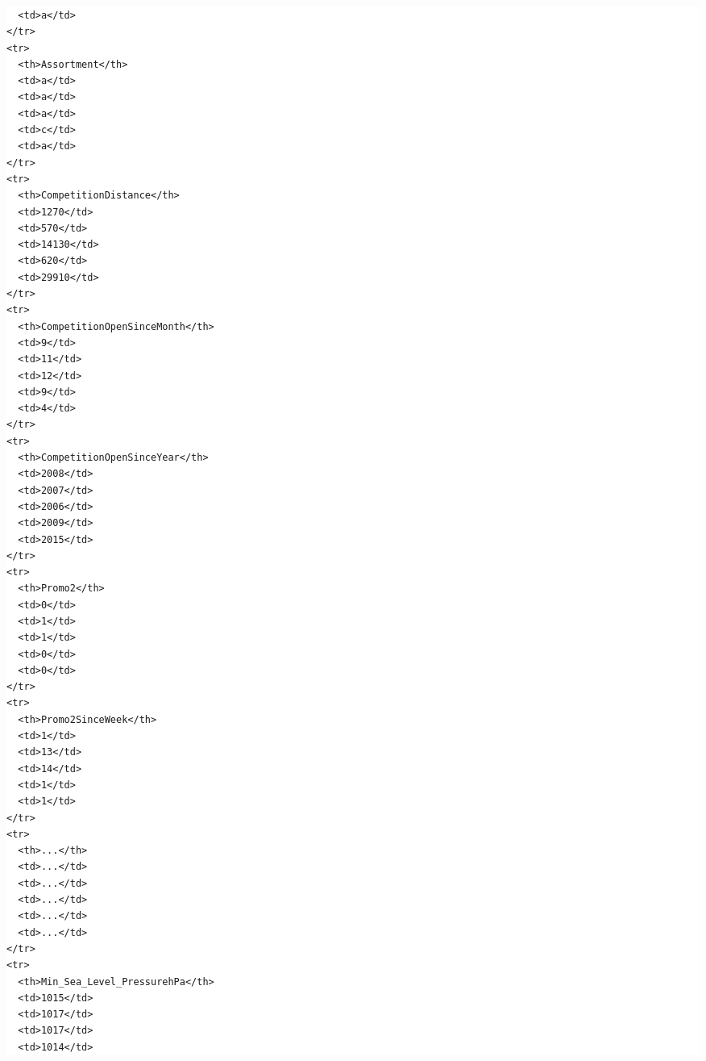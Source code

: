       <td>a</td>
    </tr>
    <tr>
      <th>Assortment</th>
      <td>a</td>
      <td>a</td>
      <td>a</td>
      <td>c</td>
      <td>a</td>
    </tr>
    <tr>
      <th>CompetitionDistance</th>
      <td>1270</td>
      <td>570</td>
      <td>14130</td>
      <td>620</td>
      <td>29910</td>
    </tr>
    <tr>
      <th>CompetitionOpenSinceMonth</th>
      <td>9</td>
      <td>11</td>
      <td>12</td>
      <td>9</td>
      <td>4</td>
    </tr>
    <tr>
      <th>CompetitionOpenSinceYear</th>
      <td>2008</td>
      <td>2007</td>
      <td>2006</td>
      <td>2009</td>
      <td>2015</td>
    </tr>
    <tr>
      <th>Promo2</th>
      <td>0</td>
      <td>1</td>
      <td>1</td>
      <td>0</td>
      <td>0</td>
    </tr>
    <tr>
      <th>Promo2SinceWeek</th>
      <td>1</td>
      <td>13</td>
      <td>14</td>
      <td>1</td>
      <td>1</td>
    </tr>
    <tr>
      <th>...</th>
      <td>...</td>
      <td>...</td>
      <td>...</td>
      <td>...</td>
      <td>...</td>
    </tr>
    <tr>
      <th>Min_Sea_Level_PressurehPa</th>
      <td>1015</td>
      <td>1017</td>
      <td>1017</td>
      <td>1014</td>